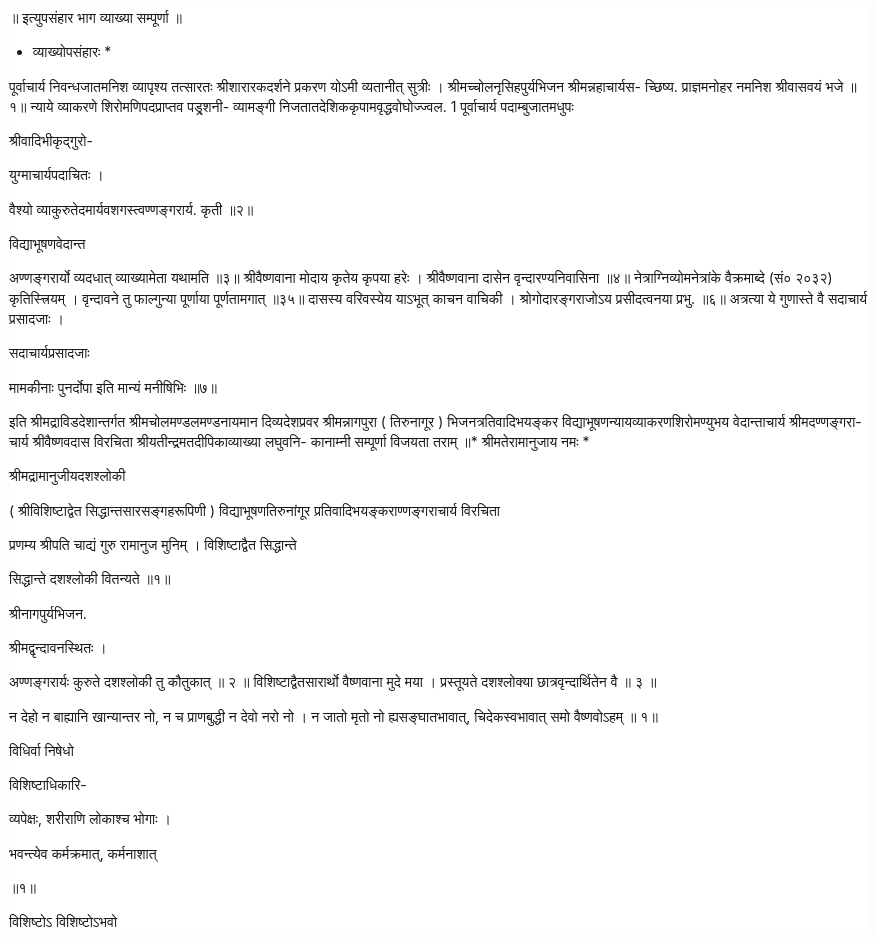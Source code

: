 ॥ इत्युपसंहार भाग व्याख्या सम्पूर्णा ॥ 

* व्याख्योपसंहारः * 

पूर्वाचार्य निवन्धजातमनिश व्यापृश्य तत्सारतः श्रीशारारकदर्शने प्रकरण योऽमी व्यतानीत् सुत्रीः । श्रीमच्चोलनृसिहपुर्यभिजन श्रीमन्नहाचार्यस- च्छिष्य. प्राज्ञमनोहर नमनिश श्रीवासवयं भजे ॥१॥ न्याये व्याकरणे शिरोमणिपदप्राप्तव पड्र्शनी- व्यामङ्गी निजतातदेशिककृपामवृद्धवोघोज्ज्वल. 1 पूर्वाचार्य पदाम्बुजातमधुपः 

श्रीवादिभीकृद्गुरो- 

युग्माचार्यपदाचितः । 

वैश्यो व्याकुरुतेदमार्यवशगस्त्वण्णङ्गरार्य. कृती ॥२॥ 

विद्याभूषणवेदान्त 

अण्णङ्गरार्यो व्यदधात् व्याख्यामेता यथामति ॥३॥ श्रीवैष्णवाना मोदाय कृतेय कृपया हरेः । श्रीवैष्णवाना दासेन वृन्दारण्यनिवासिना ॥४॥ नेत्राग्निव्योमनेत्रांके वैक्रमाब्दे (सं० २०३२) कृतिस्त्त्रियम् । वृन्दावने तु फाल्गुन्या पूर्णाया पूर्णतामगात् ॥३५॥ दासस्य वरिवस्येय याऽभूत् काचन वाचिकी । श्रोगोदारङ्गराजोऽय प्रसीदत्वनया प्रभु. ॥६॥ अत्रत्या ये गुणास्ते वै सदाचार्य प्रसादजाः । 

सदाचार्यप्रसादजाः 

मामकीनाः पुनर्दोपा इति मान्यं मनीषिभिः ॥७॥ 

इति श्रीमद्राविडदेशान्तर्गत श्रीमचोलमण्डलमण्डनायमान दिव्यदेशप्रवर श्रीमन्नागपुरा ( तिरुनागूर ) भिजनत्रतिवादिभयङ्कर विद्याभूषणन्यायव्याकरणशिरोमण्युभय वेदान्ताचार्य श्रीमदण्णङ्गरा- चार्य श्रीवैष्णवदास विरचिता श्रीयतीन्द्रमतदीपिकाव्याख्या लघुवनि- कानाम्नी सम्पूर्णा विजयता तराम् ॥* श्रीमतेरामानुजाय नमः * 

श्रीमद्रामानुजीयदशश्लोकी 

( श्रीविशिष्टाद्वेत सिद्धान्तसारसङ्गहरूपिणी ) विद्याभूषणतिरुनांगूर प्रतिवादिभयङ्कराण्णङ्गराचार्य विरचिता 

प्रणम्य श्रीपति चाद्यं गुरु रामानुज मुनिम् । विशिष्टाद्वैत सिद्धान्ते 

सिद्धान्ते दशश्लोकी वितन्यते ॥१॥ 

श्रीनागपुर्यभिजन. 

श्रीमद्वृन्दावनस्थितः । 

अण्णङ्गरार्यः कुरुते दशश्लोकी तु कौतुकात् ॥ २ ॥ विशिष्टाद्वैतसारार्थो वैष्णवाना मुदे मया । प्रस्तूयते दशश्लोक्या छात्रवृन्दार्थितेन वै ॥ ३ ॥ 

न देहो न बाह्यानि खान्यान्तर नो, न च प्राणबुद्धी न देवो नरो नो । न जातो मृतो नो ह्यसङ्घातभावात्, चिदेकस्वभावात् समो वैष्णवोऽहम् ॥ १॥ 

विधिर्वा निषेधो 

विशिष्टाधिकारि- 

व्यपेक्षः, शरीराणि लोकाश्च भोगाः । 

भवन्त्येव कर्मक्रमात्, कर्मनाशात् 

॥१॥ 

विशिष्टोऽ विशिष्टोऽभवो 
